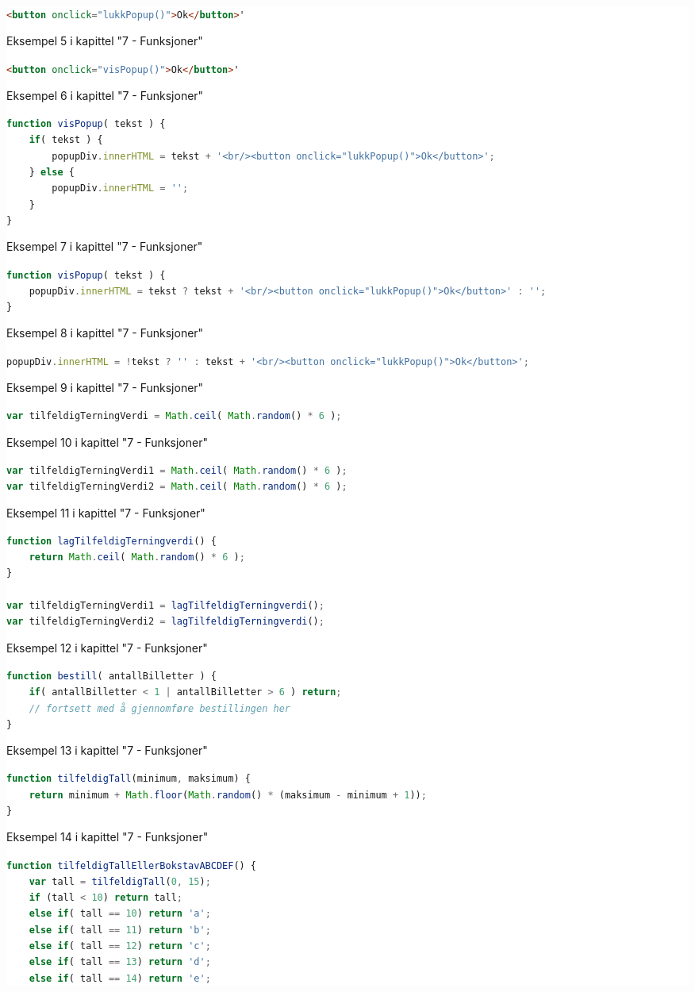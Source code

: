 ```html
<button onclick="lukkPopup()">Ok</button>'
```
Eksempel 5 i kapittel "7 - Funksjoner"
```html
<button onclick="visPopup()">Ok</button>'
```
Eksempel 6 i kapittel "7 - Funksjoner"
```js
function visPopup( tekst ) {
    if( tekst ) {
        popupDiv.innerHTML = tekst + '<br/><button onclick="lukkPopup()">Ok</button>';
    } else {
        popupDiv.innerHTML = '';
    }
}
```
Eksempel 7 i kapittel "7 - Funksjoner"
```js
function visPopup( tekst ) {
    popupDiv.innerHTML = tekst ? tekst + '<br/><button onclick="lukkPopup()">Ok</button>' : '';
}
```
Eksempel 8 i kapittel "7 - Funksjoner"
```js
popupDiv.innerHTML = !tekst ? '' : tekst + '<br/><button onclick="lukkPopup()">Ok</button>';
```
Eksempel 9 i kapittel "7 - Funksjoner"
```js
var tilfeldigTerningVerdi = Math.ceil( Math.random() * 6 );
```
Eksempel 10 i kapittel "7 - Funksjoner"
```js
var tilfeldigTerningVerdi1 = Math.ceil( Math.random() * 6 );
var tilfeldigTerningVerdi2 = Math.ceil( Math.random() * 6 );
```
Eksempel 11 i kapittel "7 - Funksjoner"
```js
function lagTilfeldigTerningverdi() {
    return Math.ceil( Math.random() * 6 ); 
}

var tilfeldigTerningVerdi1 = lagTilfeldigTerningverdi();
var tilfeldigTerningVerdi2 = lagTilfeldigTerningverdi();
```
Eksempel 12 i kapittel "7 - Funksjoner"
```js
function bestill( antallBilletter ) {
    if( antallBilletter < 1 | antallBilletter > 6 ) return;
    // fortsett med å gjennomføre bestillingen her
}
```
Eksempel 13 i kapittel "7 - Funksjoner"
```js
function tilfeldigTall(minimum, maksimum) {
    return minimum + Math.floor(Math.random() * (maksimum - minimum + 1));
}
```
Eksempel 14 i kapittel "7 - Funksjoner"
```js
function tilfeldigTallEllerBokstavABCDEF() {
    var tall = tilfeldigTall(0, 15);
    if (tall < 10) return tall;
    else if( tall == 10) return 'a';
    else if( tall == 11) return 'b';
    else if( tall == 12) return 'c';
    else if( tall == 13) return 'd';
    else if( tall == 14) return 'e';
```